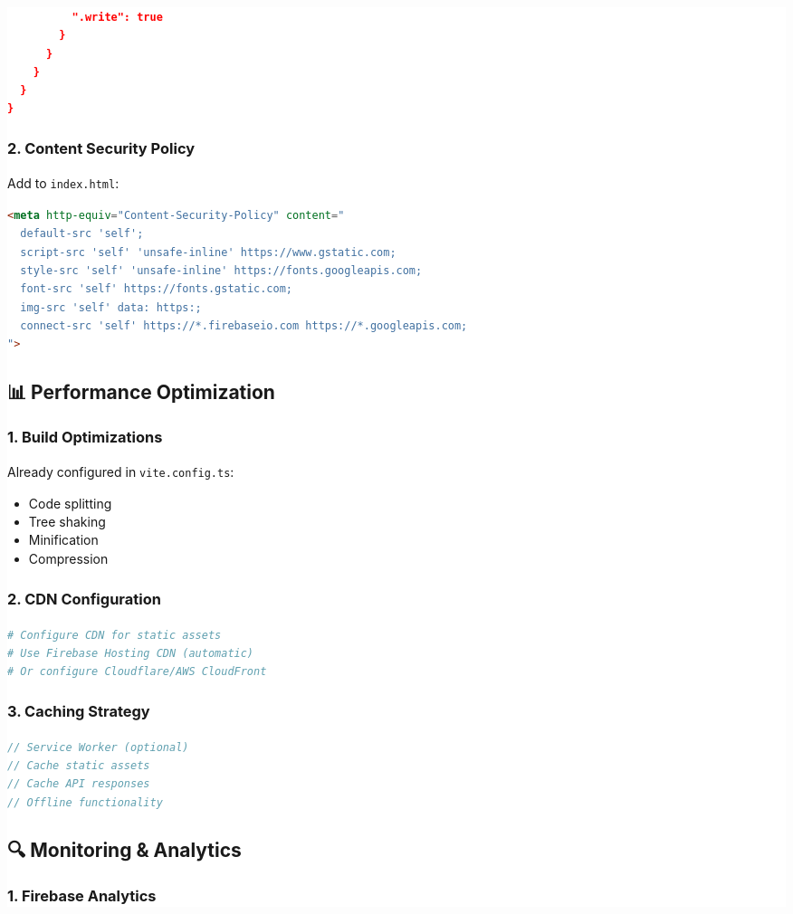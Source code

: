 ```json
          ".write": true
        }
      }
    }
  }
}
```

### 2. Content Security Policy

Add to `index.html`:
```html
<meta http-equiv="Content-Security-Policy" content="
  default-src 'self';
  script-src 'self' 'unsafe-inline' https://www.gstatic.com;
  style-src 'self' 'unsafe-inline' https://fonts.googleapis.com;
  font-src 'self' https://fonts.gstatic.com;
  img-src 'self' data: https:;
  connect-src 'self' https://*.firebaseio.com https://*.googleapis.com;
">
```

## 📊 Performance Optimization

### 1. Build Optimizations

Already configured in `vite.config.ts`:
- Code splitting
- Tree shaking
- Minification
- Compression

### 2. CDN Configuration

```bash
# Configure CDN for static assets
# Use Firebase Hosting CDN (automatic)
# Or configure Cloudflare/AWS CloudFront
```

### 3. Caching Strategy

```javascript
// Service Worker (optional)
// Cache static assets
// Cache API responses
// Offline functionality
```

## 🔍 Monitoring & Analytics

### 1. Firebase Analytics
